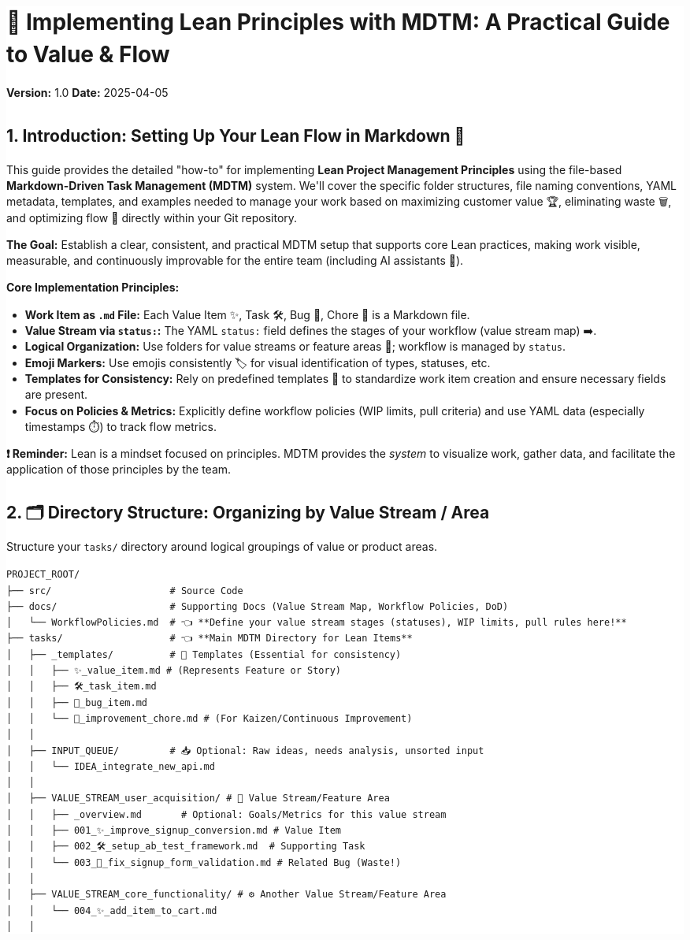 # 🌱 Implementing Lean Principles with MDTM: A Practical Guide to Value & Flow

**Version:** 1.0
**Date:** 2025-04-05

## 1. Introduction: Setting Up Your Lean Flow in Markdown 🚀

This guide provides the detailed "how-to" for implementing **Lean Project Management Principles** using the file-based **Markdown-Driven Task Management (MDTM)** system. We'll cover the specific folder structures, file naming conventions, YAML metadata, templates, and examples needed to manage your work based on maximizing customer value 🏆, eliminating waste 🗑️, and optimizing flow 🌊 directly within your Git repository.

**The Goal:** Establish a clear, consistent, and practical MDTM setup that supports core Lean practices, making work visible, measurable, and continuously improvable for the entire team (including AI assistants 🤖).

**Core Implementation Principles:**
*   **Work Item as `.md` File:** Each Value Item ✨, Task 🛠️, Bug 🐞, Chore 🧹 is a Markdown file.
*   **Value Stream via `status:`:** The YAML `status:` field defines the stages of your workflow (value stream map) ➡️.
*   **Logical Organization:** Use folders for value streams or feature areas 📂; workflow is managed by `status`.
*   **Emoji Markers:** Use emojis consistently 🏷️ for visual identification of types, statuses, etc.
*   **Templates for Consistency:** Rely on predefined templates 📄 to standardize work item creation and ensure necessary fields are present.
*   **Focus on Policies & Metrics:** Explicitly define workflow policies (WIP limits, pull criteria) and use YAML data (especially timestamps ⏱️) to track flow metrics.

**❗ Reminder:** Lean is a mindset focused on principles. MDTM provides the *system* to visualize work, gather data, and facilitate the application of those principles by the team.

## 2. 🗂️ Directory Structure: Organizing by Value Stream / Area

Structure your `tasks/` directory around logical groupings of value or product areas.

```
PROJECT_ROOT/
├── src/                     # Source Code
├── docs/                    # Supporting Docs (Value Stream Map, Workflow Policies, DoD)
│   └── WorkflowPolicies.md  # 👈 **Define your value stream stages (statuses), WIP limits, pull rules here!**
├── tasks/                   # 👈 **Main MDTM Directory for Lean Items**
│   ├── _templates/          # 📄 Templates (Essential for consistency)
│   │   ├── ✨_value_item.md # (Represents Feature or Story)
│   │   ├── 🛠️_task_item.md
│   │   ├── 🐞_bug_item.md
│   │   └── 🧹_improvement_chore.md # (For Kaizen/Continuous Improvement)
│   │
│   ├── INPUT_QUEUE/         # 📥 Optional: Raw ideas, needs analysis, unsorted input
│   │   └── IDEA_integrate_new_api.md
│   │
│   ├── VALUE_STREAM_user_acquisition/ # 🌱 Value Stream/Feature Area
│   │   ├── _overview.md       # Optional: Goals/Metrics for this value stream
│   │   ├── 001_✨_improve_signup_conversion.md # Value Item
│   │   ├── 002_🛠️_setup_ab_test_framework.md  # Supporting Task
│   │   └── 003_🐞_fix_signup_form_validation.md # Related Bug (Waste!)
│   │
│   ├── VALUE_STREAM_core_functionality/ # ⚙️ Another Value Stream/Feature Area
│   │   └── 004_✨_add_item_to_cart.md
│   │
```